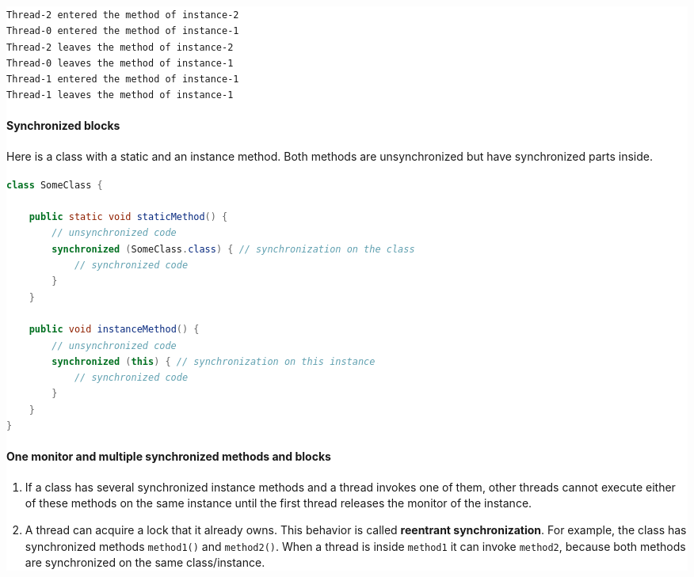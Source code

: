 ```shell
Thread-2 entered the method of instance-2
Thread-0 entered the method of instance-1
Thread-2 leaves the method of instance-2
Thread-0 leaves the method of instance-1
Thread-1 entered the method of instance-1
Thread-1 leaves the method of instance-1
```







#### Synchronized blocks

Here is a class with a static and an instance method. Both methods are unsynchronized but have synchronized parts inside.

```java
class SomeClass {

    public static void staticMethod() {
        // unsynchronized code
        synchronized (SomeClass.class) { // synchronization on the class
            // synchronized code
        }
    }

    public void instanceMethod() {
        // unsynchronized code
        synchronized (this) { // synchronization on this instance
            // synchronized code
        }
    }
}
```







#### One monitor and multiple synchronized methods and blocks

1. If a class has several synchronized instance methods and a thread invokes one of them, other threads cannot execute either of these methods on the same instance until the first thread releases the monitor of the instance.

2. A thread can acquire a lock that it already owns. This behavior is called **reentrant synchronization**. For example, the class has synchronized methods `method1()` and `method2()`. When a thread is inside `method1` it can invoke `method2`, because both methods are synchronized on the same class/instance.




